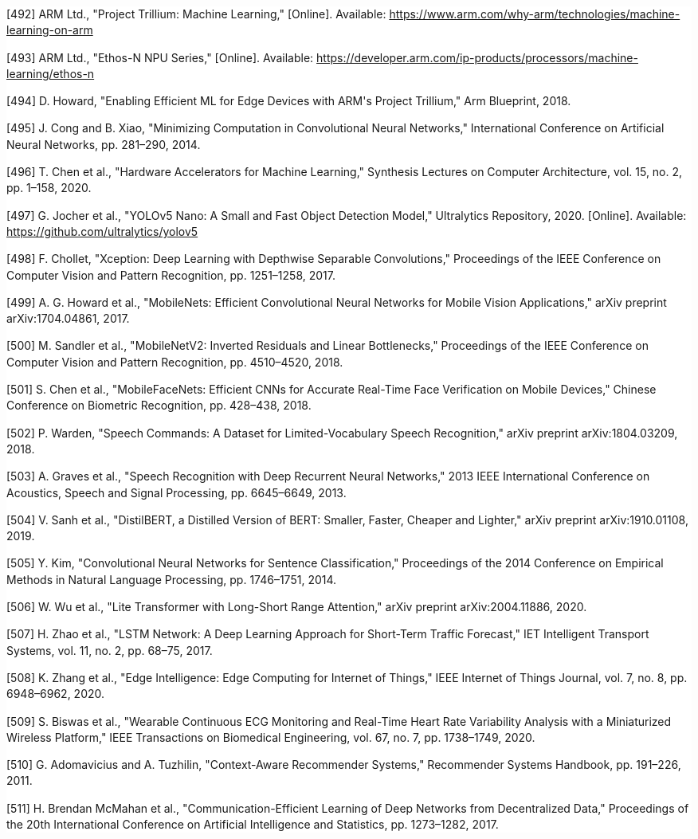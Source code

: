 \[492\] ARM Ltd., "Project Trillium: Machine Learning," \[Online\]. Available: https://www.arm.com/why-arm/technologies/machine-learning-on-arm

\[493\] ARM Ltd., "Ethos-N NPU Series," \[Online\]. Available: https://developer.arm.com/ip-products/processors/machine-learning/ethos-n

\[494\] D. Howard, "Enabling Efficient ML for Edge Devices with ARM's Project Trillium," Arm Blueprint, 2018\.

\[495\] J. Cong and B. Xiao, "Minimizing Computation in Convolutional Neural Networks," International Conference on Artificial Neural Networks, pp. 281–290, 2014\.

\[496\] T. Chen et al., "Hardware Accelerators for Machine Learning," Synthesis Lectures on Computer Architecture, vol. 15, no. 2, pp. 1–158, 2020\.

\[497\] G. Jocher et al., "YOLOv5 Nano: A Small and Fast Object Detection Model," Ultralytics Repository, 2020\. \[Online\]. Available: https://github.com/ultralytics/yolov5

\[498\] F. Chollet, "Xception: Deep Learning with Depthwise Separable Convolutions," Proceedings of the IEEE Conference on Computer Vision and Pattern Recognition, pp. 1251–1258, 2017\.

\[499\] A. G. Howard et al., "MobileNets: Efficient Convolutional Neural Networks for Mobile Vision Applications," arXiv preprint arXiv:1704.04861, 2017\.

\[500\] M. Sandler et al., "MobileNetV2: Inverted Residuals and Linear Bottlenecks," Proceedings of the IEEE Conference on Computer Vision and Pattern Recognition, pp. 4510–4520, 2018\.

\[501\] S. Chen et al., "MobileFaceNets: Efficient CNNs for Accurate Real-Time Face Verification on Mobile Devices," Chinese Conference on Biometric Recognition, pp. 428–438, 2018\.

\[502\] P. Warden, "Speech Commands: A Dataset for Limited-Vocabulary Speech Recognition," arXiv preprint arXiv:1804.03209, 2018\.

\[503\] A. Graves et al., "Speech Recognition with Deep Recurrent Neural Networks," 2013 IEEE International Conference on Acoustics, Speech and Signal Processing, pp. 6645–6649, 2013\.

\[504\] V. Sanh et al., "DistilBERT, a Distilled Version of BERT: Smaller, Faster, Cheaper and Lighter," arXiv preprint arXiv:1910.01108, 2019\.

\[505\] Y. Kim, "Convolutional Neural Networks for Sentence Classification," Proceedings of the 2014 Conference on Empirical Methods in Natural Language Processing, pp. 1746–1751, 2014\.

\[506\] W. Wu et al., "Lite Transformer with Long-Short Range Attention," arXiv preprint arXiv:2004.11886, 2020\.

\[507\] H. Zhao et al., "LSTM Network: A Deep Learning Approach for Short-Term Traffic Forecast," IET Intelligent Transport Systems, vol. 11, no. 2, pp. 68–75, 2017\.

\[508\] K. Zhang et al., "Edge Intelligence: Edge Computing for Internet of Things," IEEE Internet of Things Journal, vol. 7, no. 8, pp. 6948–6962, 2020\.

\[509\] S. Biswas et al., "Wearable Continuous ECG Monitoring and Real-Time Heart Rate Variability Analysis with a Miniaturized Wireless Platform," IEEE Transactions on Biomedical Engineering, vol. 67, no. 7, pp. 1738–1749, 2020\.

\[510\] G. Adomavicius and A. Tuzhilin, "Context-Aware Recommender Systems," Recommender Systems Handbook, pp. 191–226, 2011\.

\[511\] H. Brendan McMahan et al., "Communication-Efficient Learning of Deep Networks from Decentralized Data," Proceedings of the 20th International Conference on Artificial Intelligence and Statistics, pp. 1273–1282, 2017\.
